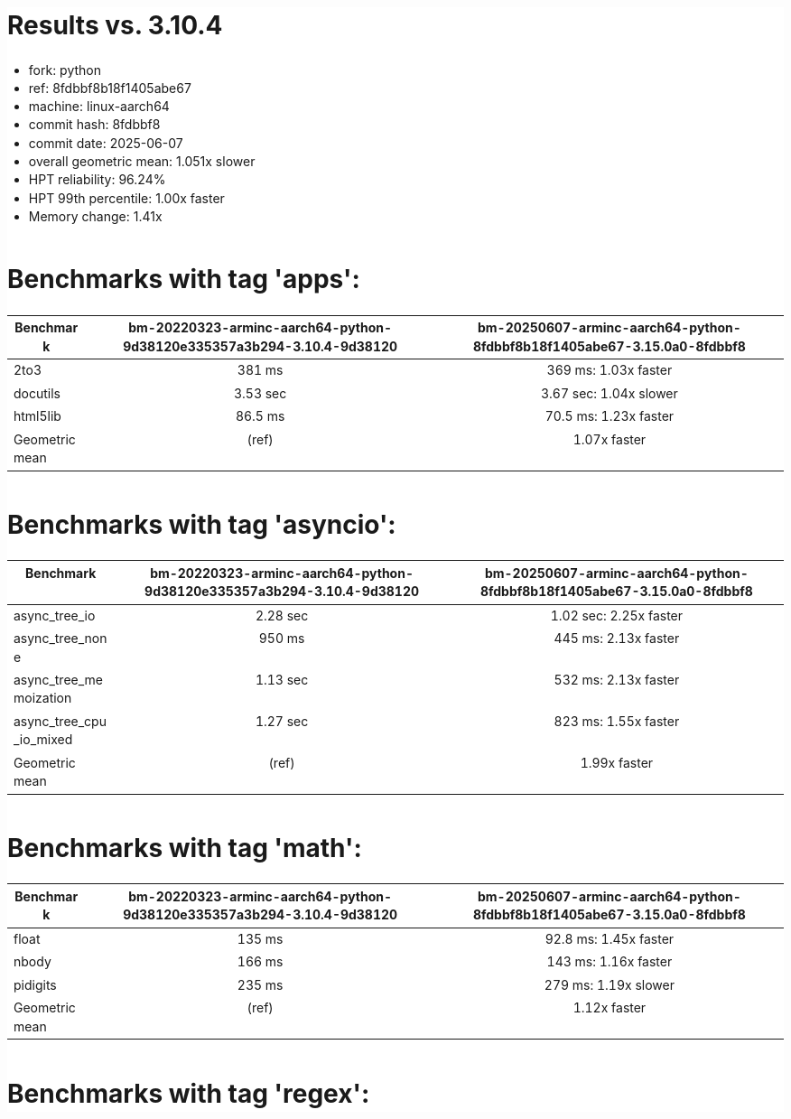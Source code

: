 # Results vs. 3.10.4

- fork: python
- ref: 8fdbbf8b18f1405abe67
- machine: linux-aarch64
- commit hash: 8fdbbf8
- commit date: 2025-06-07
- overall geometric mean: 1.051x slower
- HPT reliability: 96.24%
- HPT 99th percentile: 1.00x faster
- Memory change: 1.41x

Benchmarks with tag 'apps':
===========================

| Benchmark      | bm-20220323-arminc-aarch64-python-9d38120e335357a3b294-3.10.4-9d38120 | bm-20250607-arminc-aarch64-python-8fdbbf8b18f1405abe67-3.15.0a0-8fdbbf8 |
|----------------|:---------------------------------------------------------------------:|:-----------------------------------------------------------------------:|
| 2to3           | 381 ms                                                                | 369 ms: 1.03x faster                                                    |
| docutils       | 3.53 sec                                                              | 3.67 sec: 1.04x slower                                                  |
| html5lib       | 86.5 ms                                                               | 70.5 ms: 1.23x faster                                                   |
| Geometric mean | (ref)                                                                 | 1.07x faster                                                            |

Benchmarks with tag 'asyncio':
==============================

| Benchmark               | bm-20220323-arminc-aarch64-python-9d38120e335357a3b294-3.10.4-9d38120 | bm-20250607-arminc-aarch64-python-8fdbbf8b18f1405abe67-3.15.0a0-8fdbbf8 |
|-------------------------|:---------------------------------------------------------------------:|:-----------------------------------------------------------------------:|
| async_tree_io           | 2.28 sec                                                              | 1.02 sec: 2.25x faster                                                  |
| async_tree_none         | 950 ms                                                                | 445 ms: 2.13x faster                                                    |
| async_tree_memoization  | 1.13 sec                                                              | 532 ms: 2.13x faster                                                    |
| async_tree_cpu_io_mixed | 1.27 sec                                                              | 823 ms: 1.55x faster                                                    |
| Geometric mean          | (ref)                                                                 | 1.99x faster                                                            |

Benchmarks with tag 'math':
===========================

| Benchmark      | bm-20220323-arminc-aarch64-python-9d38120e335357a3b294-3.10.4-9d38120 | bm-20250607-arminc-aarch64-python-8fdbbf8b18f1405abe67-3.15.0a0-8fdbbf8 |
|----------------|:---------------------------------------------------------------------:|:-----------------------------------------------------------------------:|
| float          | 135 ms                                                                | 92.8 ms: 1.45x faster                                                   |
| nbody          | 166 ms                                                                | 143 ms: 1.16x faster                                                    |
| pidigits       | 235 ms                                                                | 279 ms: 1.19x slower                                                    |
| Geometric mean | (ref)                                                                 | 1.12x faster                                                            |

Benchmarks with tag 'regex':
============================
